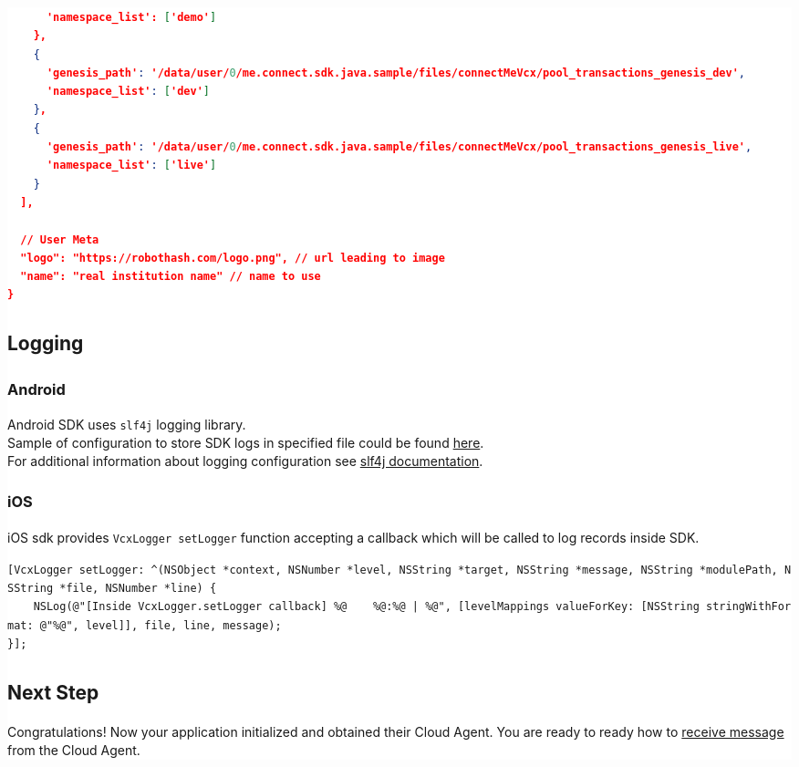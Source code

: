 ```json
      'namespace_list': ['demo']
    },
    {
      'genesis_path': '/data/user/0/me.connect.sdk.java.sample/files/connectMeVcx/pool_transactions_genesis_dev',
      'namespace_list': ['dev']
    },
    {
      'genesis_path': '/data/user/0/me.connect.sdk.java.sample/files/connectMeVcx/pool_transactions_genesis_live',
      'namespace_list': ['live']
    }
  ],
  
  // User Meta
  "logo": "https://robothash.com/logo.png", // url leading to image
  "name": "real institution name" // name to use
}
```

## Logging

### Android

Android SDK uses `slf4j` logging library. \
Sample of configuration to store SDK logs in specified file could be found [here](/examples/android/MSDKSampleAppJava/lib/src/main/java/msdk/java/logger/Logger.java).\
For additional information about logging configuration see [slf4j documentation](http://www.slf4j.org/docs.html).

### iOS

iOS sdk provides `VcxLogger setLogger` function accepting a callback which will be called to log records inside SDK.

```
[VcxLogger setLogger: ^(NSObject *context, NSNumber *level, NSString *target, NSString *message, NSString *modulePath, NSString *file, NSNumber *line) {
    NSLog(@"[Inside VcxLogger.setLogger callback] %@    %@:%@ | %@", [levelMappings valueForKey: [NSString stringWithFormat: @"%@", level]], file, line, message);
}];
```

## Next Step

Congratulations! Now your application initialized and obtained their Cloud Agent. 
You are ready to ready how to [receive message](5.Connections.md) from the Cloud Agent.
